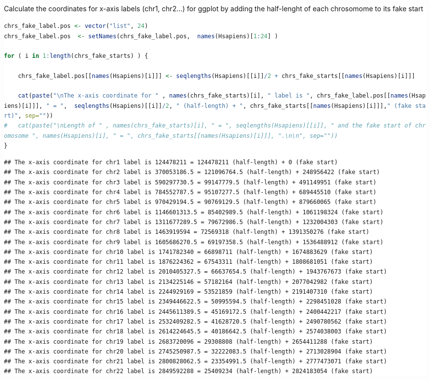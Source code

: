 Calculate the coordinates for x-axis labels (chr1, chr2...) for ggplot by adding the half-lenght of each chrosomome to its fake start

```r
chrs_fake_label.pos <- vector("list", 24)
chrs_fake_label.pos  <- setNames(chrs_fake_label.pos,  names(Hsapiens)[1:24] )

for ( i in 1:length(chrs_fake_starts) ) {

	chrs_fake_label.pos[[names(Hsapiens)[i]]] <- seqlengths(Hsapiens)[[i]]/2 + chrs_fake_starts[[names(Hsapiens)[i]]]

	cat(paste("\nThe x-axis coordinate for " , names(chrs_fake_starts)[i], " label is ", chrs_fake_label.pos[[names(Hsapiens)[i]]], " = ",  seqlengths(Hsapiens)[[i]]/2, " (half-length) + ", chrs_fake_starts[[names(Hsapiens)[i]]]," (fake start)", sep=""))
#	cat(paste("\nLength of " , names(chrs_fake_starts)[i], " = ", seqlengths(Hsapiens)[[i]], " and the fake start of chromosome ", names(Hsapiens)[i], " = ", chrs_fake_starts[[names(Hsapiens)[i]]], ".\n\n", sep=""))
}
```

```
## The x-axis coordinate for chr1 label is 124478211 = 124478211 (half-length) + 0 (fake start)
## The x-axis coordinate for chr2 label is 370053186.5 = 121096764.5 (half-length) + 248956422 (fake start)
## The x-axis coordinate for chr3 label is 590297730.5 = 99147779.5 (half-length) + 491149951 (fake start)
## The x-axis coordinate for chr4 label is 784552787.5 = 95107277.5 (half-length) + 689445510 (fake start)
## The x-axis coordinate for chr5 label is 970429194.5 = 90769129.5 (half-length) + 879660065 (fake start)
## The x-axis coordinate for chr6 label is 1146601313.5 = 85402989.5 (half-length) + 1061198324 (fake start)
## The x-axis coordinate for chr7 label is 1311677289.5 = 79672986.5 (half-length) + 1232004303 (fake start)
## The x-axis coordinate for chr8 label is 1463919594 = 72569318 (half-length) + 1391350276 (fake start)
## The x-axis coordinate for chr9 label is 1605686270.5 = 69197358.5 (half-length) + 1536488912 (fake start)
## The x-axis coordinate for chr10 label is 1741782340 = 66898711 (half-length) + 1674883629 (fake start)
## The x-axis coordinate for chr11 label is 1876224362 = 67543311 (half-length) + 1808681051 (fake start)
## The x-axis coordinate for chr12 label is 2010405327.5 = 66637654.5 (half-length) + 1943767673 (fake start)
## The x-axis coordinate for chr13 label is 2134225146 = 57182164 (half-length) + 2077042982 (fake start)
## The x-axis coordinate for chr14 label is 2244929169 = 53521859 (half-length) + 2191407310 (fake start)
## The x-axis coordinate for chr15 label is 2349446622.5 = 50995594.5 (half-length) + 2298451028 (fake start)
## The x-axis coordinate for chr16 label is 2445611389.5 = 45169172.5 (half-length) + 2400442217 (fake start)
## The x-axis coordinate for chr17 label is 2532409282.5 = 41628720.5 (half-length) + 2490780562 (fake start)
## The x-axis coordinate for chr18 label is 2614224645.5 = 40186642.5 (half-length) + 2574038003 (fake start)
## The x-axis coordinate for chr19 label is 2683720096 = 29308808 (half-length) + 2654411288 (fake start)
## The x-axis coordinate for chr20 label is 2745250987.5 = 32222083.5 (half-length) + 2713028904 (fake start)
## The x-axis coordinate for chr21 label is 2800828062.5 = 23354991.5 (half-length) + 2777473071 (fake start)
## The x-axis coordinate for chr22 label is 2849592288 = 25409234 (half-length) + 2824183054 (fake start)
```